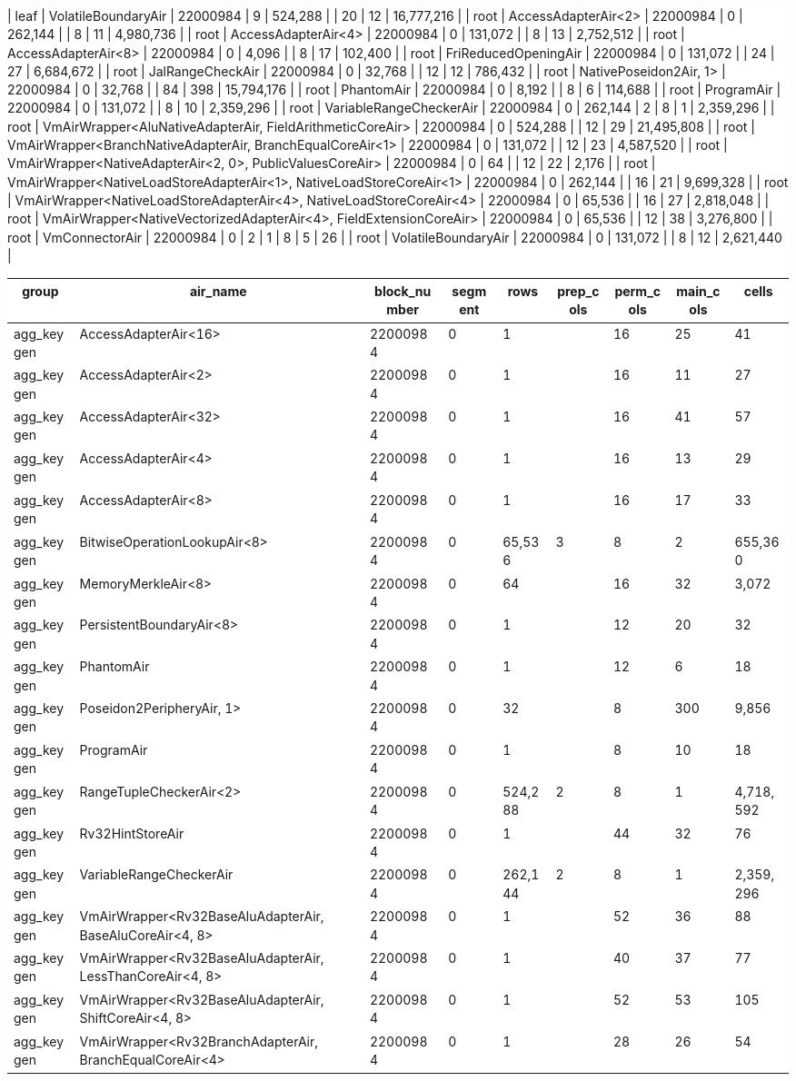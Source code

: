 | leaf | VolatileBoundaryAir | 22000984 | 9 | 524,288 |  | 20 | 12 | 16,777,216 | 
| root | AccessAdapterAir<2> | 22000984 | 0 | 262,144 |  | 8 | 11 | 4,980,736 | 
| root | AccessAdapterAir<4> | 22000984 | 0 | 131,072 |  | 8 | 13 | 2,752,512 | 
| root | AccessAdapterAir<8> | 22000984 | 0 | 4,096 |  | 8 | 17 | 102,400 | 
| root | FriReducedOpeningAir | 22000984 | 0 | 131,072 |  | 24 | 27 | 6,684,672 | 
| root | JalRangeCheckAir | 22000984 | 0 | 32,768 |  | 12 | 12 | 786,432 | 
| root | NativePoseidon2Air<BabyBearParameters>, 1> | 22000984 | 0 | 32,768 |  | 84 | 398 | 15,794,176 | 
| root | PhantomAir | 22000984 | 0 | 8,192 |  | 8 | 6 | 114,688 | 
| root | ProgramAir | 22000984 | 0 | 131,072 |  | 8 | 10 | 2,359,296 | 
| root | VariableRangeCheckerAir | 22000984 | 0 | 262,144 | 2 | 8 | 1 | 2,359,296 | 
| root | VmAirWrapper<AluNativeAdapterAir, FieldArithmeticCoreAir> | 22000984 | 0 | 524,288 |  | 12 | 29 | 21,495,808 | 
| root | VmAirWrapper<BranchNativeAdapterAir, BranchEqualCoreAir<1> | 22000984 | 0 | 131,072 |  | 12 | 23 | 4,587,520 | 
| root | VmAirWrapper<NativeAdapterAir<2, 0>, PublicValuesCoreAir> | 22000984 | 0 | 64 |  | 12 | 22 | 2,176 | 
| root | VmAirWrapper<NativeLoadStoreAdapterAir<1>, NativeLoadStoreCoreAir<1> | 22000984 | 0 | 262,144 |  | 16 | 21 | 9,699,328 | 
| root | VmAirWrapper<NativeLoadStoreAdapterAir<4>, NativeLoadStoreCoreAir<4> | 22000984 | 0 | 65,536 |  | 16 | 27 | 2,818,048 | 
| root | VmAirWrapper<NativeVectorizedAdapterAir<4>, FieldExtensionCoreAir> | 22000984 | 0 | 65,536 |  | 12 | 38 | 3,276,800 | 
| root | VmConnectorAir | 22000984 | 0 | 2 | 1 | 8 | 5 | 26 | 
| root | VolatileBoundaryAir | 22000984 | 0 | 131,072 |  | 8 | 12 | 2,621,440 | 

| group | air_name | block_number | segment | rows | prep_cols | perm_cols | main_cols | cells |
| --- | --- | --- | --- | --- | --- | --- | --- | --- |
| agg_keygen | AccessAdapterAir<16> | 22000984 | 0 | 1 |  | 16 | 25 | 41 | 
| agg_keygen | AccessAdapterAir<2> | 22000984 | 0 | 1 |  | 16 | 11 | 27 | 
| agg_keygen | AccessAdapterAir<32> | 22000984 | 0 | 1 |  | 16 | 41 | 57 | 
| agg_keygen | AccessAdapterAir<4> | 22000984 | 0 | 1 |  | 16 | 13 | 29 | 
| agg_keygen | AccessAdapterAir<8> | 22000984 | 0 | 1 |  | 16 | 17 | 33 | 
| agg_keygen | BitwiseOperationLookupAir<8> | 22000984 | 0 | 65,536 | 3 | 8 | 2 | 655,360 | 
| agg_keygen | MemoryMerkleAir<8> | 22000984 | 0 | 64 |  | 16 | 32 | 3,072 | 
| agg_keygen | PersistentBoundaryAir<8> | 22000984 | 0 | 1 |  | 12 | 20 | 32 | 
| agg_keygen | PhantomAir | 22000984 | 0 | 1 |  | 12 | 6 | 18 | 
| agg_keygen | Poseidon2PeripheryAir<BabyBearParameters>, 1> | 22000984 | 0 | 32 |  | 8 | 300 | 9,856 | 
| agg_keygen | ProgramAir | 22000984 | 0 | 1 |  | 8 | 10 | 18 | 
| agg_keygen | RangeTupleCheckerAir<2> | 22000984 | 0 | 524,288 | 2 | 8 | 1 | 4,718,592 | 
| agg_keygen | Rv32HintStoreAir | 22000984 | 0 | 1 |  | 44 | 32 | 76 | 
| agg_keygen | VariableRangeCheckerAir | 22000984 | 0 | 262,144 | 2 | 8 | 1 | 2,359,296 | 
| agg_keygen | VmAirWrapper<Rv32BaseAluAdapterAir, BaseAluCoreAir<4, 8> | 22000984 | 0 | 1 |  | 52 | 36 | 88 | 
| agg_keygen | VmAirWrapper<Rv32BaseAluAdapterAir, LessThanCoreAir<4, 8> | 22000984 | 0 | 1 |  | 40 | 37 | 77 | 
| agg_keygen | VmAirWrapper<Rv32BaseAluAdapterAir, ShiftCoreAir<4, 8> | 22000984 | 0 | 1 |  | 52 | 53 | 105 | 
| agg_keygen | VmAirWrapper<Rv32BranchAdapterAir, BranchEqualCoreAir<4> | 22000984 | 0 | 1 |  | 28 | 26 | 54 | 